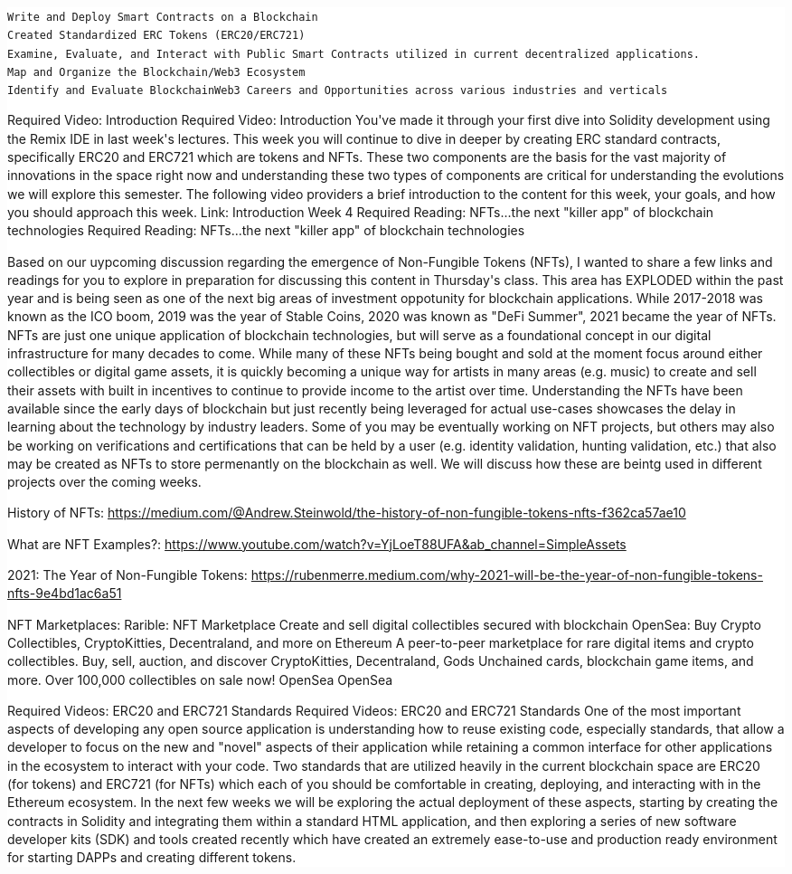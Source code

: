     Write and Deploy Smart Contracts on a Blockchain
    Created Standardized ERC Tokens (ERC20/ERC721)
    Examine, Evaluate, and Interact with Public Smart Contracts utilized in current decentralized applications.
    Map and Organize the Blockchain/Web3 Ecosystem 
    Identify and Evaluate BlockchainWeb3 Careers and Opportunities across various industries and verticals

Required Video: Introduction
Required Video: Introduction
You've made it through your first dive into Solidity development using the Remix IDE in last week's lectures. This week you will continue to dive in deeper by creating ERC standard contracts, specifically ERC20 and ERC721 which are tokens and NFTs. These two components are the basis for the vast majority of innovations in the space right now and understanding these two types of components are critical for understanding the evolutions we will explore this semester. The following video providers a brief introduction to the content for this week, your goals, and how you should approach this week.
Link: Introduction Week 4
Required Reading: NFTs...the next "killer app" of blockchain technologies
Required Reading: NFTs...the next "killer app" of blockchain technologies

Based on our uypcoming discussion regarding the emergence of Non-Fungible Tokens (NFTs), I wanted to share a few links and readings for you to explore in preparation for discussing this content in Thursday's class. This area has EXPLODED within the past year and is being seen as one of the next big areas of investment oppotunity for blockchain applications. While 2017-2018 was known as the ICO boom, 2019 was the year of Stable Coins, 2020 was known as "DeFi Summer", 2021 became the year of NFTs. NFTs are just one unique application of blockchain technologies, but will serve as a foundational concept in our digital infrastructure for many decades to come. While many of these NFTs being bought and sold at the moment focus around either collectibles or digital game assets, it is quickly becoming a unique way for artists in many areas (e.g. music) to create and sell their assets with built in incentives to continue to provide income to the artist over time. Understanding the NFTs have been available since the early days of blockchain but just recently being leveraged for actual use-cases showcases the delay in learning about the technology by industry leaders.
Some of you may be eventually working on NFT projects, but others may also be working on verifications and certifications that can be held by a user (e.g. identity validation, hunting validation, etc.) that also may be created as NFTs to store permenantly on the blockchain as well. We will discuss how these are beintg used in different projects over the coming weeks.

History of NFTs: https://medium.com/@Andrew.Steinwold/the-history-of-non-fungible-tokens-nfts-f362ca57ae10

What are NFT Examples?: https://www.youtube.com/watch?v=YjLoeT88UFA&ab_channel=SimpleAssets

2021: The Year of Non-Fungible Tokens: https://rubenmerre.medium.com/why-2021-will-be-the-year-of-non-fungible-tokens-nfts-9e4bd1ac6a51

NFT Marketplaces:
Rarible: NFT Marketplace Create and sell digital collectibles secured with blockchain
OpenSea: Buy Crypto Collectibles, CryptoKitties, Decentraland, and more on Ethereum A peer-to-peer marketplace for rare digital items and crypto collectibles. Buy, sell, auction, and discover CryptoKitties, Decentraland, Gods Unchained cards, blockchain game items, and more. Over 100,000 collectibles on sale now! OpenSea OpenSea

Required Videos: ERC20 and ERC721 Standards
Required Videos: ERC20 and ERC721 Standards
One of the most important aspects of developing any open source application is understanding how to reuse existing code, especially standards, that allow a developer to focus on the new and "novel" aspects of their application while retaining a common interface for other applications in the ecosystem to interact with your code. Two standards that are utilized heavily in the current blockchain space are ERC20 (for tokens) and ERC721 (for NFTs) which each of you should be comfortable in creating, deploying, and interacting with in the Ethereum ecosystem. In the next few weeks we will be exploring the actual deployment of these aspects, starting by creating the contracts in Solidity and integrating them within a standard HTML application, and then exploring a series of new software developer kits (SDK) and tools created recently which have created an extremely ease-to-use and production ready environment for starting DAPPs and creating different tokens.